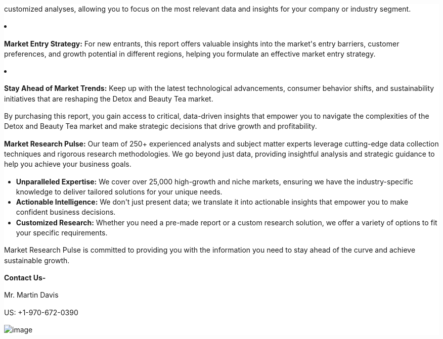 customized analyses, allowing you to focus on the most relevant data and insights for your company or industry segment.</p></li><li><p><strong>Market Entry Strategy:</strong> For new entrants, this report offers valuable insights into the market's entry barriers, customer preferences, and growth potential in different regions, helping you formulate an effective market entry strategy.</p></li><li><p><strong>Stay Ahead of Market Trends:</strong> Keep up with the latest technological advancements, consumer behavior shifts, and sustainability initiatives that are reshaping the Detox and Beauty Tea market.</p></li></ol><p>By purchasing this report, you gain access to critical, data-driven insights that empower you to navigate the complexities of the Detox and Beauty Tea market and make strategic decisions that drive growth and profitability.</p><p><strong>Market Research Pulse:</strong>&nbsp;Our team of 250+ experienced analysts and subject matter experts leverage cutting-edge data collection techniques and rigorous research methodologies. We go beyond just data, providing insightful analysis and strategic guidance to help you achieve your business goals.</p><ul><li><strong>Unparalleled Expertise:</strong>&nbsp;We cover over 25,000 high-growth and niche markets, ensuring we have the industry-specific knowledge to deliver tailored solutions for your unique needs.</li><li><strong>Actionable Intelligence:</strong>&nbsp;We don't just present data; we translate it into actionable insights that empower you to make confident business decisions.</li><li><strong>Customized Research:</strong>&nbsp;Whether you need a pre-made report or a custom research solution, we offer a variety of options to fit your specific requirements.</li></ul><p>Market Research Pulse is committed to providing you with the information you need to stay ahead of the curve and achieve sustainable growth.</p><p><strong>Contact Us-</strong></p><p>Mr. Martin Davis</p><p>US: +1-970-672-0390</p>
![image](https://github.com/user-attachments/assets/2228f54e-e363-4f16-9e60-24af5e195929)
